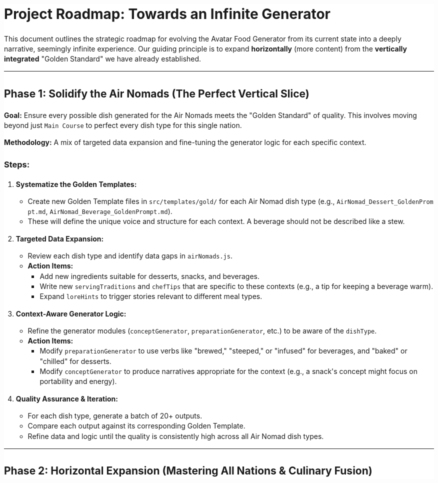 # Project Roadmap: Towards an Infinite Generator

This document outlines the strategic roadmap for evolving the Avatar Food Generator from its current state into a deeply narrative, seemingly infinite experience. Our guiding principle is to expand **horizontally** (more content) from the **vertically integrated** "Golden Standard" we have already established.

---

## Phase 1: Solidify the Air Nomads (The Perfect Vertical Slice)

**Goal:** Ensure every possible dish generated for the Air Nomads meets the "Golden Standard" of quality. This involves moving beyond just `Main Course` to perfect every dish type for this single nation.

**Methodology:** A mix of targeted data expansion and fine-tuning the generator logic for each specific context.

### Steps:

1.  **Systematize the Golden Templates:**
    *   Create new Golden Template files in `src/templates/gold/` for each Air Nomad dish type (e.g., `AirNomad_Dessert_GoldenPrompt.md`, `AirNomad_Beverage_GoldenPrompt.md`).
    *   These will define the unique voice and structure for each context. A beverage should not be described like a stew.

2.  **Targeted Data Expansion:**
    *   Review each dish type and identify data gaps in `airNomads.js`.
    *   **Action Items:**
        *   Add new ingredients suitable for desserts, snacks, and beverages.
        *   Write new `servingTraditions` and `chefTips` that are specific to these contexts (e.g., a tip for keeping a beverage warm).
        *   Expand `loreHints` to trigger stories relevant to different meal types.

3.  **Context-Aware Generator Logic:**
    *   Refine the generator modules (`conceptGenerator`, `preparationGenerator`, etc.) to be aware of the `dishType`.
    *   **Action Items:**
        *   Modify `preparationGenerator` to use verbs like "brewed," "steeped," or "infused" for beverages, and "baked" or "chilled" for desserts.
        -   Modify `conceptGenerator` to produce narratives appropriate for the context (e.g., a snack's concept might focus on portability and energy).

4.  **Quality Assurance & Iteration:**
    *   For each dish type, generate a batch of 20+ outputs.
    *   Compare each output against its corresponding Golden Template.
    *   Refine data and logic until the quality is consistently high across all Air Nomad dish types.

---

## Phase 2: Horizontal Expansion (Mastering All Nations & Culinary Fusion)
